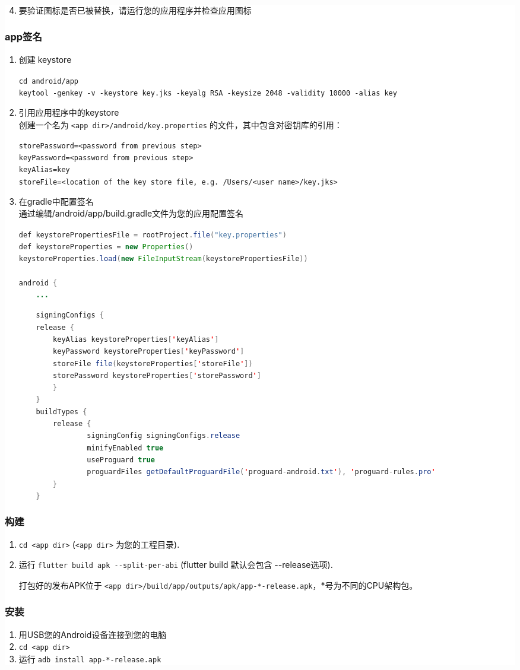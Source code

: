 4. 要验证图标是否已被替换，请运行您的应用程序并检查应用图标  
                                                                                   
### <a name="app签名">app签名</a>   
1. 创建 keystore  
    ```shell
    cd android/app
    keytool -genkey -v -keystore key.jks -keyalg RSA -keysize 2048 -validity 10000 -alias key
    ```  
    
2. 引用应用程序中的keystore  
    创建一个名为 `<app dir>/android/key.properties` 的文件，其中包含对密钥库的引用：  
    ```shell
    storePassword=<password from previous step>
    keyPassword=<password from previous step>
    keyAlias=key
    storeFile=<location of the key store file, e.g. /Users/<user name>/key.jks>
    ```  
    
3. 在gradle中配置签名  
    通过编辑<app dir>/android/app/build.gradle文件为您的应用配置签名
    ```java
    def keystorePropertiesFile = rootProject.file("key.properties")
    def keystoreProperties = new Properties()
    keystoreProperties.load(new FileInputStream(keystorePropertiesFile))

    android {
        ...
    ```  
    
    ```java
        signingConfigs {
        release {
            keyAlias keystoreProperties['keyAlias']
            keyPassword keystoreProperties['keyPassword']
            storeFile file(keystoreProperties['storeFile'])
            storePassword keystoreProperties['storePassword']
            }
        }
        buildTypes {
            release {
                    signingConfig signingConfigs.release
                    minifyEnabled true
                    useProguard true
                    proguardFiles getDefaultProguardFile('proguard-android.txt'), 'proguard-rules.pro'
            }
        }
    ```  
    
    
### <a name="构建">构建</a>   
1. `cd <app dir>` (`<app dir>` 为您的工程目录).  
    
2. 运行 `flutter build apk --split-per-abi` (flutter build 默认会包含 --release选项).
    
    打包好的发布APK位于 `<app dir>/build/app/outputs/apk/app-*-release.apk`，*号为不同的CPU架构包。
    
### <a name="安装">安装</a>   
1. 用USB您的Android设备连接到您的电脑  
2. `cd <app dir>`
3. 运行 `adb install app-*-release.apk`

